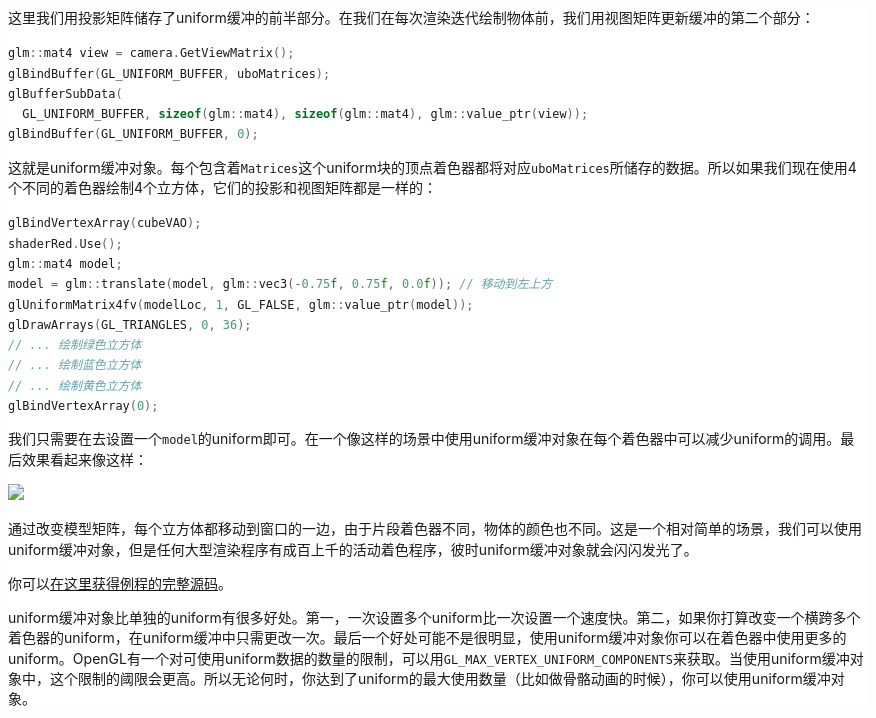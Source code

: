 这里我们用投影矩阵储存了uniform缓冲的前半部分。在我们在每次渲染迭代绘制物体前，我们用视图矩阵更新缓冲的第二个部分：

```c++
glm::mat4 view = camera.GetViewMatrix();
glBindBuffer(GL_UNIFORM_BUFFER, uboMatrices);
glBufferSubData(
  GL_UNIFORM_BUFFER, sizeof(glm::mat4), sizeof(glm::mat4), glm::value_ptr(view));
glBindBuffer(GL_UNIFORM_BUFFER, 0);
```

这就是uniform缓冲对象。每个包含着`Matrices`这个uniform块的顶点着色器都将对应`uboMatrices`所储存的数据。所以如果我们现在使用4个不同的着色器绘制4个立方体，它们的投影和视图矩阵都是一样的：

```c++
glBindVertexArray(cubeVAO);
shaderRed.Use();
glm::mat4 model;
model = glm::translate(model, glm::vec3(-0.75f, 0.75f, 0.0f)); // 移动到左上方
glUniformMatrix4fv(modelLoc, 1, GL_FALSE, glm::value_ptr(model));
glDrawArrays(GL_TRIANGLES, 0, 36);
// ... 绘制绿色立方体
// ... 绘制蓝色立方体
// ... 绘制黄色立方体
glBindVertexArray(0);
```

我们只需要在去设置一个`model`的uniform即可。在一个像这样的场景中使用uniform缓冲对象在每个着色器中可以减少uniform的调用。最后效果看起来像这样：

![](http://learnopengl.com/img/advanced/advanced_glsl_uniform_buffer_objects.png)

通过改变模型矩阵，每个立方体都移动到窗口的一边，由于片段着色器不同，物体的颜色也不同。这是一个相对简单的场景，我们可以使用uniform缓冲对象，但是任何大型渲染程序有成百上千的活动着色程序，彼时uniform缓冲对象就会闪闪发光了。

你可以[在这里获得例程的完整源码](http://www.learnopengl.com/code_viewer.php?code=advanced/advanced_glsl_uniform_buffer_objects)。

uniform缓冲对象比单独的uniform有很多好处。第一，一次设置多个uniform比一次设置一个速度快。第二，如果你打算改变一个横跨多个着色器的uniform，在uniform缓冲中只需更改一次。最后一个好处可能不是很明显，使用uniform缓冲对象你可以在着色器中使用更多的uniform。OpenGL有一个对可使用uniform数据的数量的限制，可以用`GL_MAX_VERTEX_UNIFORM_COMPONENTS`来获取。当使用uniform缓冲对象中，这个限制的阈限会更高。所以无论何时，你达到了uniform的最大使用数量（比如做骨骼动画的时候），你可以使用uniform缓冲对象。
